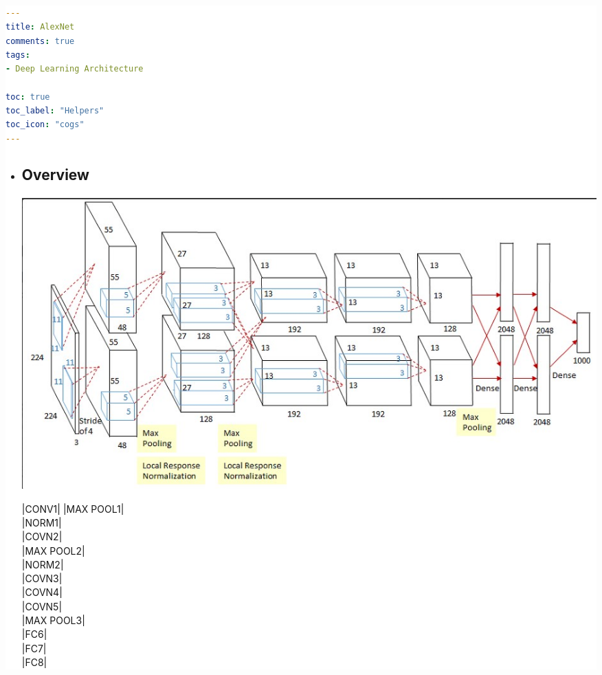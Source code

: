 ```yaml
---
title: AlexNet
comments: true
tags:
- Deep Learning Architecture

toc: true
toc_label: "Helpers"
toc_icon: "cogs"
---
```


- ## Overview    
    
    ![AlexNet Structure](/assets/img/AlexNet/alexnet_structure.jpg)    

    |CONV1|
    |MAX POOL1|    
    |NORM1|    
    |COVN2|    
    |MAX POOL2|    
    |NORM2|    
    |COVN3|    
    |COVN4|    
    |COVN5|    
    |MAX POOL3|   
    |FC6|    
    |FC7|   
    |FC8|  
     